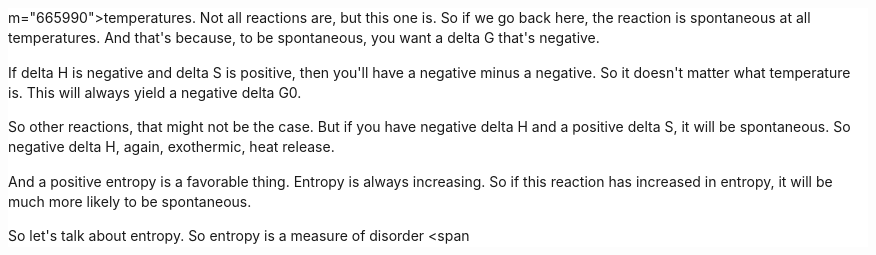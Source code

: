   m="665990">temperatures.</span> <span m="667300">Not</span> <span
  m="667660">all</span> <span m="667910">reactions</span> <span
  m="668540">are,</span> <span m="668800">but</span> <span
  m="668980">this</span> <span m="669210">one</span> <span m="669420">is.</span>
  <span m="670470">So</span> <span m="671360">if</span> <span
  m="671620">we</span> <span m="671750">go</span> <span m="671990">back</span>
  <span m="672400">here,</span> <span m="672710">the</span> <span
  m="672820">reaction is</span> <span m="673300">spontaneous</span> <span
  m="674120">at</span> <span m="674180">all</span> <span
  m="674410">temperatures.</span> <span m="675550">And</span> <span
  m="675790">that's</span> <span m="676170">because,</span> <span
  m="677050">to</span> <span m="677180">be</span> <span
  m="677290">spontaneous,</span> <span m="678220">you</span> <span
  m="678320">want</span> <span m="678540">a</span> <span m="678570">delta</span>
  <span m="678950">G</span> <span m="679160">that's</span> <span
  m="679440">negative.</span></p><p><span m="680720">If</span> <span
  m="680890">delta</span> <span m="681280">H</span> <span m="681610">is</span>
  <span m="681750">negative</span> <span m="682910">and</span> <span
  m="683110">delta</span> <span m="683450">S</span> <span m="683810">is</span>
  <span m="683960">positive,</span> <span m="685150">then</span> <span
  m="685320">you'll</span> <span m="685430">have</span> <span
  m="685620">a</span> <span m="685660">negative</span> <span
  m="686160">minus</span> <span m="686650">a</span> <span
  m="686690">negative.</span> <span m="687590">So</span> <span
  m="687670">it</span> <span m="687740">doesn't</span> <span
  m="688020">matter</span> <span m="688350">what</span> <span
  m="688540">temperature</span> <span m="689090">is.</span> <span
  m="689740">This</span> <span m="690110">will</span> <span
  m="690260">always</span> <span m="691030">yield</span> <span
  m="691580">a</span> <span m="691700">negative</span> <span
  m="692370">delta</span> <span m="692760">G0.</span></p><p><span
  m="693940">So</span> <span m="694610">other</span> <span
  m="694940">reactions,</span> <span m="695610">that</span> <span
  m="695830">might</span> <span m="696060">not</span> <span m="696290">be</span>
  <span m="696420">the</span> <span m="696510">case.</span> <span
  m="696980">But</span> <span m="697200">if</span> <span m="697300">you</span>
  <span m="697450">have</span> <span m="697680">negative</span> <span
  m="698630">delta</span> <span m="699090">H</span> <span m="699460">and</span>
  <span m="699600">a</span> <span m="699640">positive</span> <span
  m="701630">delta</span> <span m="702020">S,</span> <span m="702510">it</span>
  <span m="702640">will</span> <span m="702770">be</span> <span
  m="702940">spontaneous.</span> <span m="703660">So</span> <span
  m="703780">negative</span> <span m="704250">delta</span> <span
  m="704600">H,</span> <span m="704870">again,</span> <span
  m="705280">exothermic,</span> <span m="705745">heat</span> <span
  m="706210">release.</span></p><p><span m="707080">And</span> <span
  m="707350">a</span> <span m="707390">positive</span> <span
  m="708210">entropy</span> <span m="709100">is</span> <span m="709280">a</span>
  <span m="709330">favorable</span> <span m="709930">thing.</span> <span
  m="710280">Entropy</span> <span m="710770">is</span> <span
  m="711010">always</span> <span m="711490">increasing.</span> <span
  m="712640">So</span> <span m="712910">if</span> <span m="713080">this</span>
  <span m="713300">reaction</span> <span m="714040">has</span> <span
  m="714440">increased</span> <span m="714980">in</span> <span
  m="715140">entropy,</span> <span m="716110">it</span> <span
  m="716240">will</span> <span m="716330">be</span> <span m="716460">much</span>
  <span m="716770">more</span> <span m="716930">likely</span> <span
  m="717330">to</span> <span m="717410">be</span> <span
  m="717580">spontaneous.</span></p><p><span m="719790">So</span> <span
  m="719900">let's</span> <span m="720090">talk</span> <span
  m="720340">about</span> <span m="720670">entropy.</span> <span
  m="722560">So</span> <span m="722860">entropy</span> <span
  m="723440">is</span> <span m="723590">a</span> <span m="723640">measure</span>
  <span m="724220">of</span> <span m="724400">disorder</span> <span